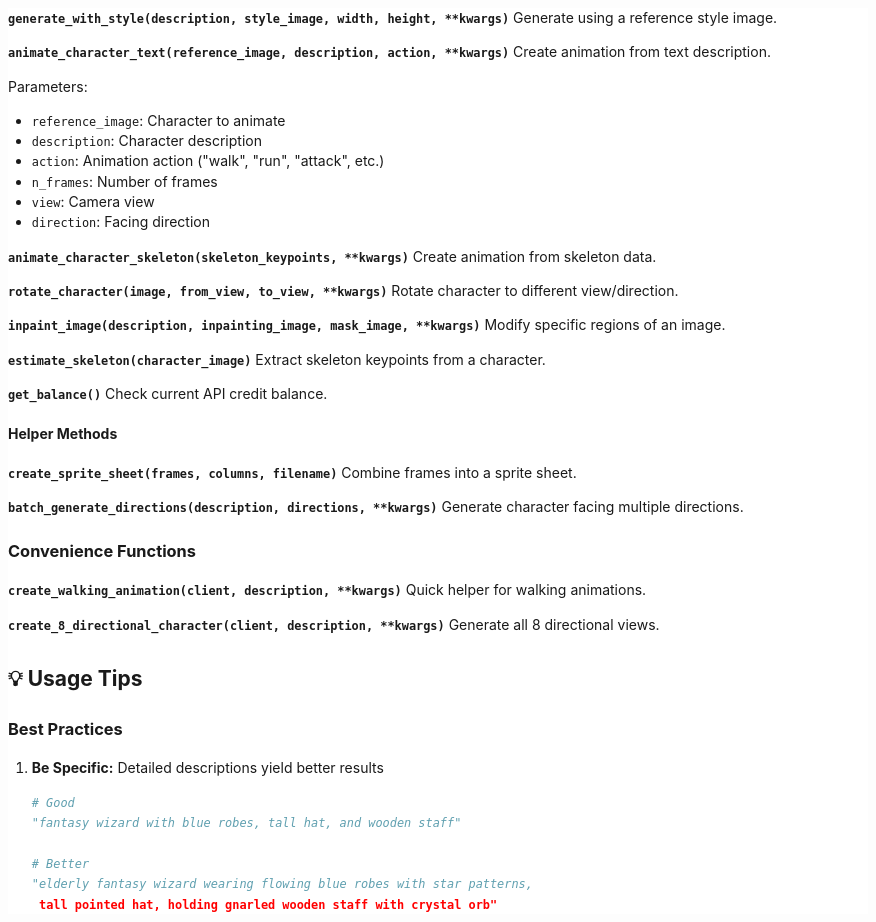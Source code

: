 **`generate_with_style(description, style_image, width, height, **kwargs)`**
Generate using a reference style image.

**`animate_character_text(reference_image, description, action, **kwargs)`**
Create animation from text description.

Parameters:
- `reference_image`: Character to animate
- `description`: Character description
- `action`: Animation action ("walk", "run", "attack", etc.)
- `n_frames`: Number of frames
- `view`: Camera view
- `direction`: Facing direction

**`animate_character_skeleton(skeleton_keypoints, **kwargs)`**
Create animation from skeleton data.

**`rotate_character(image, from_view, to_view, **kwargs)`**
Rotate character to different view/direction.

**`inpaint_image(description, inpainting_image, mask_image, **kwargs)`**
Modify specific regions of an image.

**`estimate_skeleton(character_image)`**
Extract skeleton keypoints from a character.

**`get_balance()`**
Check current API credit balance.

#### Helper Methods

**`create_sprite_sheet(frames, columns, filename)`**
Combine frames into a sprite sheet.

**`batch_generate_directions(description, directions, **kwargs)`**
Generate character facing multiple directions.

### Convenience Functions

**`create_walking_animation(client, description, **kwargs)`**
Quick helper for walking animations.

**`create_8_directional_character(client, description, **kwargs)`**
Generate all 8 directional views.

## 💡 Usage Tips

### Best Practices

1. **Be Specific:** Detailed descriptions yield better results
   ```python
   # Good
   "fantasy wizard with blue robes, tall hat, and wooden staff"

   # Better
   "elderly fantasy wizard wearing flowing blue robes with star patterns,
    tall pointed hat, holding gnarled wooden staff with crystal orb"
   ```
